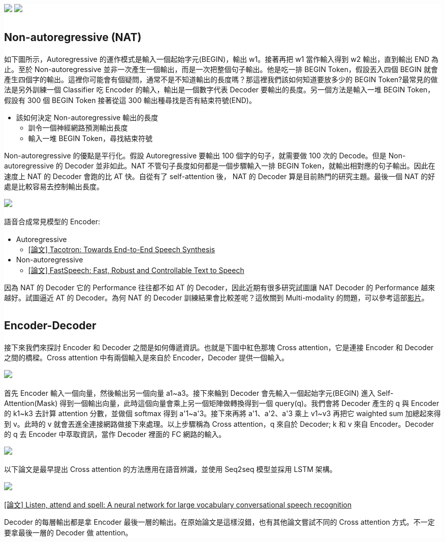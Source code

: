 ![](https://i.imgur.com/HV8sqVh.png)
![](https://i.imgur.com/GQTAMTc.png)

## Non-autoregressive (NAT)
如下圖所示，Autoregressive 的運作模式是輸入一個起始字元(BEGIN)，輸出 w1。接著再把 w1 當作輸入得到 w2 輸出，直到輸出 END 為止。至於 Non-autoregressive 並非一次產生一個輸出，而是一次把整個句子輸出。他是吃一排 BEGIN Token，假設丟入四個 BEGIN 就會產生四個字的輸出。這裡你可能會有個疑問，通常不是不知道輸出的長度嗎？那這裡我們該如何知道要放多少的 BEGIN Token?最常見的做法是另外訓練一個 Classifier 吃 Encoder 的輸入，輸出是一個數字代表 Decoder 要輸出的長度。另一個方法是輸入一堆 BEGIN Token，假設有 300 個 BEGIN Token 接著從這 300 輸出種尋找是否有結束符號(END)。

- 該如何決定 Non-autoregressive 輸出的長度
    - 訓令一個神經網路預測輸出長度
    - 輸入一堆 BEGIN Token，尋找結束符號

Non-autoregressive 的優點是平行化。假設 Autoregressive 要輸出 100 個字的句子，就需要做 100 次的 Decode。但是 Non-autoregressive 的 Decoder 並非如此。NAT 不管句子長度如何都是一個步驟輸入一排 BEGIN Token，就輸出相對應的句子輸出。因此在速度上 NAT 的 Decoder 會跑的比 AT 快。自從有了 self-attention 後， NAT 的 Decoder 算是目前熱門的研究主題。最後一個 NAT 的好處是比較容易去控制輸出長度。

![](https://i.imgur.com/8ZBGMZt.png)

語音合成常見模型的 Encoder:
- Autoregressive
    - [[論文] Tacotron: Towards End-to-End Speech Synthesis](https://arxiv.org/abs/1703.10135)
- Non-autoregressive
    - [[論文] FastSpeech: Fast, Robust and Controllable Text to Speech](https://arxiv.org/abs/1905.09263)

因為 NAT 的 Decoder 它的 Performance 往往都不如 AT 的 Decoder，因此近期有很多研究試圖讓 NAT Decoder 的 Performance 越來越好。試圖逼近 AT 的 Decoder。為何 NAT 的 Decoder 訓練結果會比較差呢？這攸關到 Multi-modality 的問題，可以參考這部[影片](https://www.youtube.com/watch?app=desktop&v=jvyKmU4OM3c&feature=youtu.be)。

## Encoder-Decoder
接下來我們來探討 Encoder 和 Decoder 之間是如何傳遞資訊。也就是下圖中紅色那塊 Cross attention，它是連接 Encoder 和 Decoder 之間的橋樑。Cross attention 中有兩個輸入是來自於 Encoder，Decoder 提供一個輸入。

![](https://i.imgur.com/cJWdsGs.png)

首先 Encoder 輸入一個向量，然後輸出另一個向量 a1~a3。接下來輪到 Decoder 會先輸入一個起始字元(BEGIN) 進入 Self-Attention(Mask) 得到一個輸出向量，此時這個向量會乘上另一個矩陣做轉換得到一個 query(q)。我們會將 Decoder 產生的 q 與 Encoder 的 k1~k3 去計算 attention 分數，並做個 softmax 得到 a'1~a'3。接下來再將 a'1、a'2、a'3 乘上 v1~v3 再把它 waighted sum 加總起來得到 v。此時的 v 就會丟進全連接網路做接下來處理。以上步驟稱為 Cross attention，q 來自於 Decoder; k 和 v 來自 Encoder。Decoder 的 q 去 Encoder 中萃取資訊，當作 Decoder 裡面的 FC 網路的輸入。

![](https://i.imgur.com/VBRSVPu.png )

以下論文是最早提出 Cross attention 的方法應用在語音辨識，並使用 Seq2seq 模型並採用 LSTM 架構。

![](https://i.imgur.com/Pcdj3TV.png)

[[論文] Listen, attend and spell: A neural network for large vocabulary conversational speech recognition](https://ieeexplore.ieee.org/document/7472621)

Decoder 的每層輸出都是拿 Encoder 最後一層的輸出。在原始論文是這樣沒錯，也有其他論文嘗試不同的 Cross attention 方式。不一定要拿最後一層的 Decoder 做 attention。
